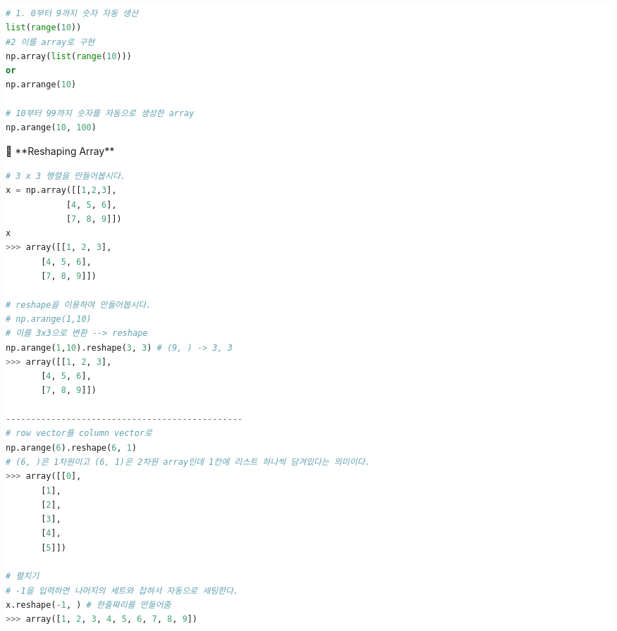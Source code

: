 ```python
# 1. 0부터 9까지 숫자 자동 생산
list(range(10))
#2 이를 array로 구현
np.array(list(range(10)))
or 
np.arrange(10)

# 10부터 99까지 숫자를 자동으로 생성한 array
np.arange(10, 100)
```

</aside>

<aside>
🔑 **Reshaping Array**

```python
# 3 x 3 행렬을 만들어봅시다.
x = np.array([[1,2,3],
            [4, 5, 6],
            [7, 8, 9]])
x
>>> array([[1, 2, 3],
       [4, 5, 6],
       [7, 8, 9]])

# reshape을 이용하여 만들어봅시다.
# np.arange(1,10)
# 이를 3x3으로 변환 --> reshape
np.arange(1,10).reshape(3, 3) # (9, ) -> 3, 3
>>> array([[1, 2, 3],
       [4, 5, 6],
       [7, 8, 9]])

-----------------------------------------------
# row vector를 column vector로
np.arange(6).reshape(6, 1)
# (6, )은 1차원이고 (6, 1)은 2차원 array인데 1칸에 리스트 하나씩 담겨있다는 의미이다.
>>> array([[0],
       [1],
       [2],
       [3],
       [4],
       [5]])

# 펼치기
# -1을 입력하면 나머지의 세트와 잡혀서 자동으로 세팅한다. 
x.reshape(-1, ) # 한줄짜리를 만들어줌
>>> array([1, 2, 3, 4, 5, 6, 7, 8, 9])
```

</aside>
